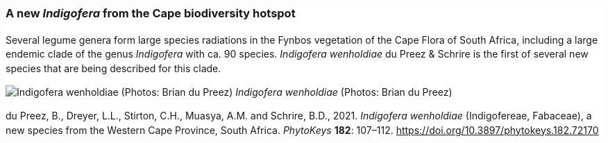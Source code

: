 ### A new ***Indigofera*** from the Cape biodiversity hotspot 

Several legume genera form large species radiations in the Fynbos vegetation of the Cape Flora of South Africa, including a large endemic clade of the genus *Indigofera* with ca. 90 species. *Indigofera wenholdiae* du Preez & Schrire is the first of several new species that are being described for this clade.  

![*Indigofera wenholdiae* (Photos: Brian du Preez)](/assets/images/68/NS-13_Indigofera.png)
*Indigofera wenholdiae* (Photos: Brian du Preez)

du Preez, B., Dreyer, L.L., Stirton, C.H., Muasya, A.M. and Schrire, B.D., 2021. *Indigofera wenholdiae* (Indigofereae, Fabaceae), a new species from the Western Cape Province, South Africa. *PhytoKeys* **182**: 107–112. <https://doi.org/10.3897/phytokeys.182.72170> 
